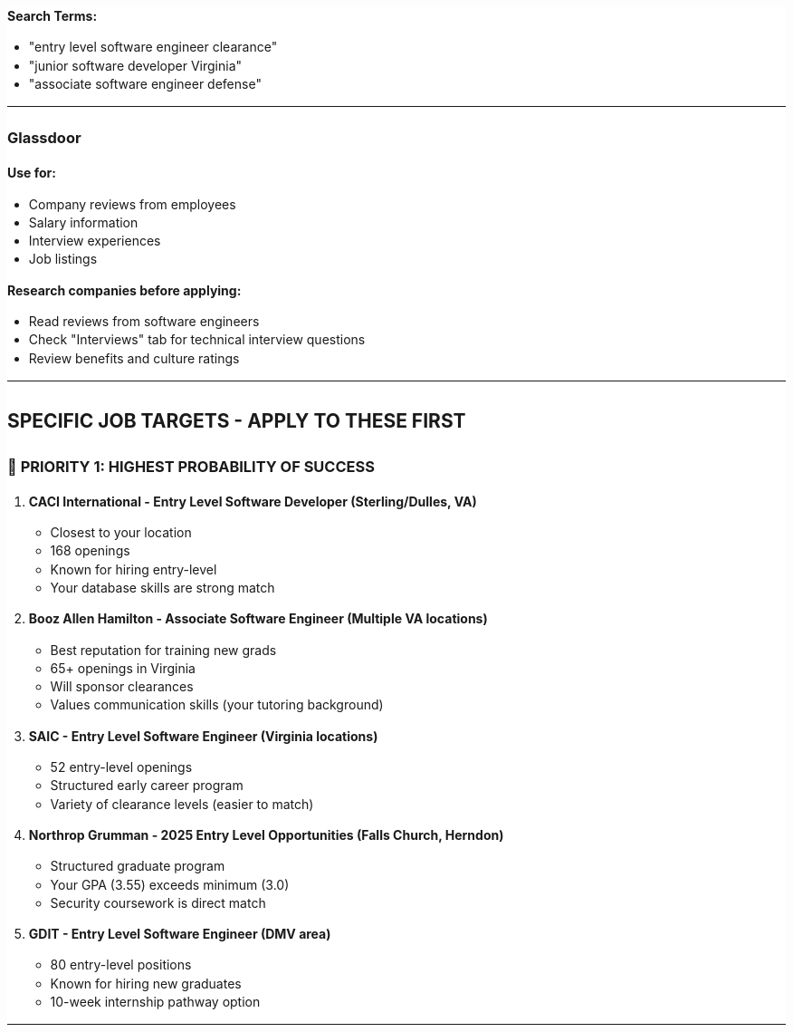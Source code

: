 **Search Terms:**
- "entry level software engineer clearance"
- "junior software developer Virginia"
- "associate software engineer defense"

---

### **Glassdoor**
**Use for:**
- Company reviews from employees
- Salary information
- Interview experiences
- Job listings

**Research companies before applying:**
- Read reviews from software engineers
- Check "Interviews" tab for technical interview questions
- Review benefits and culture ratings

---

## SPECIFIC JOB TARGETS - APPLY TO THESE FIRST

### 🎯 **PRIORITY 1: HIGHEST PROBABILITY OF SUCCESS**

1. **CACI International - Entry Level Software Developer (Sterling/Dulles, VA)**
   - Closest to your location
   - 168 openings
   - Known for hiring entry-level
   - Your database skills are strong match

2. **Booz Allen Hamilton - Associate Software Engineer (Multiple VA locations)**
   - Best reputation for training new grads
   - 65+ openings in Virginia
   - Will sponsor clearances
   - Values communication skills (your tutoring background)

3. **SAIC - Entry Level Software Engineer (Virginia locations)**
   - 52 entry-level openings
   - Structured early career program
   - Variety of clearance levels (easier to match)

4. **Northrop Grumman - 2025 Entry Level Opportunities (Falls Church, Herndon)**
   - Structured graduate program
   - Your GPA (3.55) exceeds minimum (3.0)
   - Security coursework is direct match

5. **GDIT - Entry Level Software Engineer (DMV area)**
   - 80 entry-level positions
   - Known for hiring new graduates
   - 10-week internship pathway option

---
